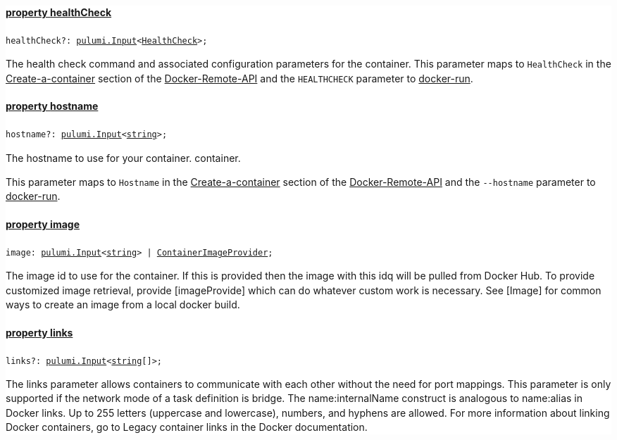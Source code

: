 <h4 class="pdoc-member-header" id="Container-healthCheck">
<a class="pdoc-child-name" href="https://github.com/pulumi/pulumi-awsx/blob/{{< param git_sha >}}/nodejs/awsx/ecs/container.ts#L448">property <b>healthCheck</b></a>
</h4>

<pre class="highlight"><code><span class='kd'></span>healthCheck?: <a href='/docs/reference/pkg/nodejs/pulumi/pulumi/#Input'>pulumi.Input</a>&lt;<a href='/docs/reference/pkg/nodejs/pulumi/aws/ecs/#HealthCheck'>HealthCheck</a>&gt;;</code></pre>

The health check command and associated configuration parameters for the container. This
parameter maps to `HealthCheck` in the
[Create-a-container](https://docs.docker.com/engine/api/v1.35/#operation/ContainerCreate)
section of the [Docker-Remote-API](https://docs.docker.com/engine/api/v1.35/) and the
`HEALTHCHECK` parameter to [docker-run](https://docs.docker.com/engine/reference/run/).

<h4 class="pdoc-member-header" id="Container-hostname">
<a class="pdoc-child-name" href="https://github.com/pulumi/pulumi-awsx/blob/{{< param git_sha >}}/nodejs/awsx/ecs/container.ts#L458">property <b>hostname</b></a>
</h4>

<pre class="highlight"><code><span class='kd'></span>hostname?: <a href='/docs/reference/pkg/nodejs/pulumi/pulumi/#Input'>pulumi.Input</a>&lt;<span class='kd'><a href='https://developer.mozilla.org/en-US/docs/Web/JavaScript/Reference/Global_Objects/String'>string</a></span>&gt;;</code></pre>

The hostname to use for your container. container.

This parameter maps to `Hostname` in the
[Create-a-container](https://docs.docker.com/engine/api/v1.35/#operation/ContainerCreate)
section of the [Docker-Remote-API](https://docs.docker.com/engine/api/v1.35/) and the
`--hostname` parameter to [docker-run](https://docs.docker.com/engine/reference/run/).

<h4 class="pdoc-member-header" id="Container-image">
<a class="pdoc-child-name" href="https://github.com/pulumi/pulumi-awsx/blob/{{< param git_sha >}}/nodejs/awsx/ecs/container.ts#L741">property <b>image</b></a>
</h4>

<pre class="highlight"><code><span class='kd'></span>image: <a href='/docs/reference/pkg/nodejs/pulumi/pulumi/#Input'>pulumi.Input</a>&lt;<span class='kd'><a href='https://developer.mozilla.org/en-US/docs/Web/JavaScript/Reference/Global_Objects/String'>string</a></span>&gt; | <a href='#ContainerImageProvider'>ContainerImageProvider</a>;</code></pre>

The image id to use for the container.  If this is provided then the image with this idq will
be pulled from Docker Hub.  To provide customized image retrieval, provide [imageProvide]
which can do whatever custom work is necessary.  See [Image] for common ways to create an
image from a local docker build.

<h4 class="pdoc-member-header" id="Container-links">
<a class="pdoc-child-name" href="https://github.com/pulumi/pulumi-awsx/blob/{{< param git_sha >}}/nodejs/awsx/ecs/container.ts#L478">property <b>links</b></a>
</h4>

<pre class="highlight"><code><span class='kd'></span>links?: <a href='/docs/reference/pkg/nodejs/pulumi/pulumi/#Input'>pulumi.Input</a>&lt;<span class='kd'><a href='https://developer.mozilla.org/en-US/docs/Web/JavaScript/Reference/Global_Objects/String'>string</a></span>[]&gt;;</code></pre>

The links parameter allows containers to communicate with each other without the need for
port mappings. This parameter is only supported if the network mode of a task definition is
bridge. The name:internalName construct is analogous to name:alias in Docker links. Up to 255
letters (uppercase and lowercase), numbers, and hyphens are allowed. For more information
about linking Docker containers, go to Legacy container links in the Docker documentation.
